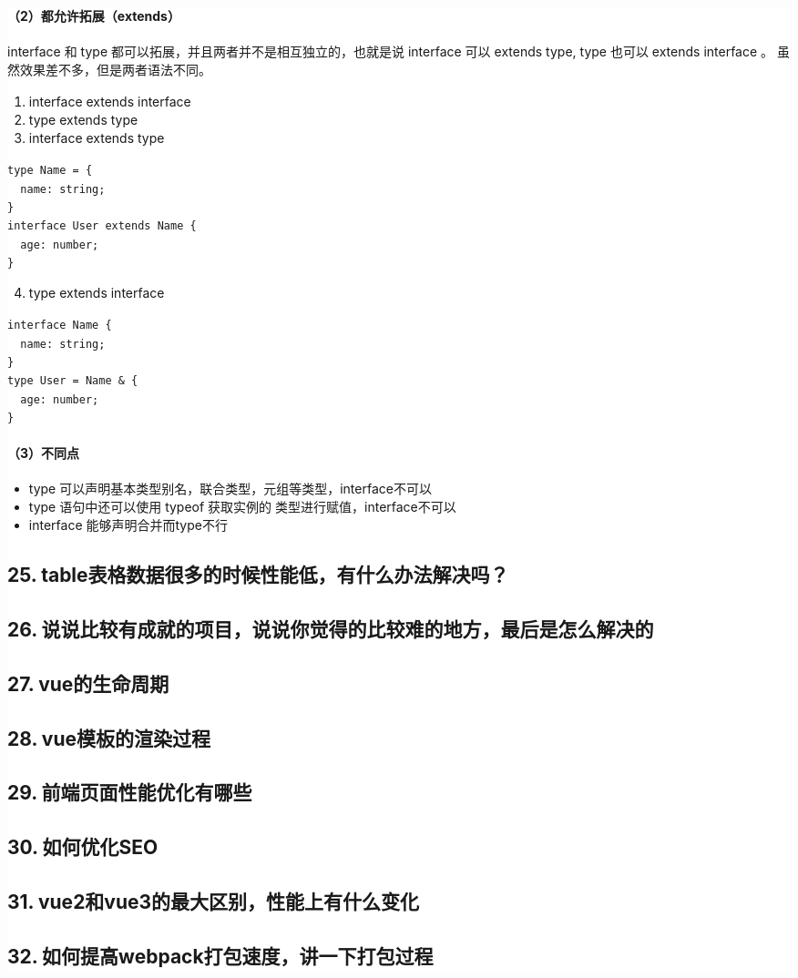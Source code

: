 #### （2）都允许拓展（extends）

interface 和 type 都可以拓展，并且两者并不是相互独立的，也就是说 interface 可以 extends type, type 也可以 extends interface 。 虽然效果差不多，但是两者语法不同。

1. interface extends interface
2. type extends type
3. interface extends type

```tsx
type Name = { 
  name: string; 
}
interface User extends Name { 
  age: number; 
}
```

4. type extends interface

```tsx
interface Name { 
  name: string; 
}
type User = Name & { 
  age: number; 
}
```

#### （3）不同点

- type 可以声明基本类型别名，联合类型，元组等类型，interface不可以
- type 语句中还可以使用 typeof 获取实例的 类型进行赋值，interface不可以
- interface 能够声明合并而type不行

## 25. table表格数据很多的时候性能低，有什么办法解决吗？

## 26. 说说比较有成就的项目，说说你觉得的比较难的地方，最后是怎么解决的

## 27. vue的生命周期

## 28. vue模板的渲染过程

## 29. 前端页面性能优化有哪些

## 30. 如何优化SEO

## 31. vue2和vue3的最大区别，性能上有什么变化

## 32. 如何提高webpack打包速度，讲一下打包过程
